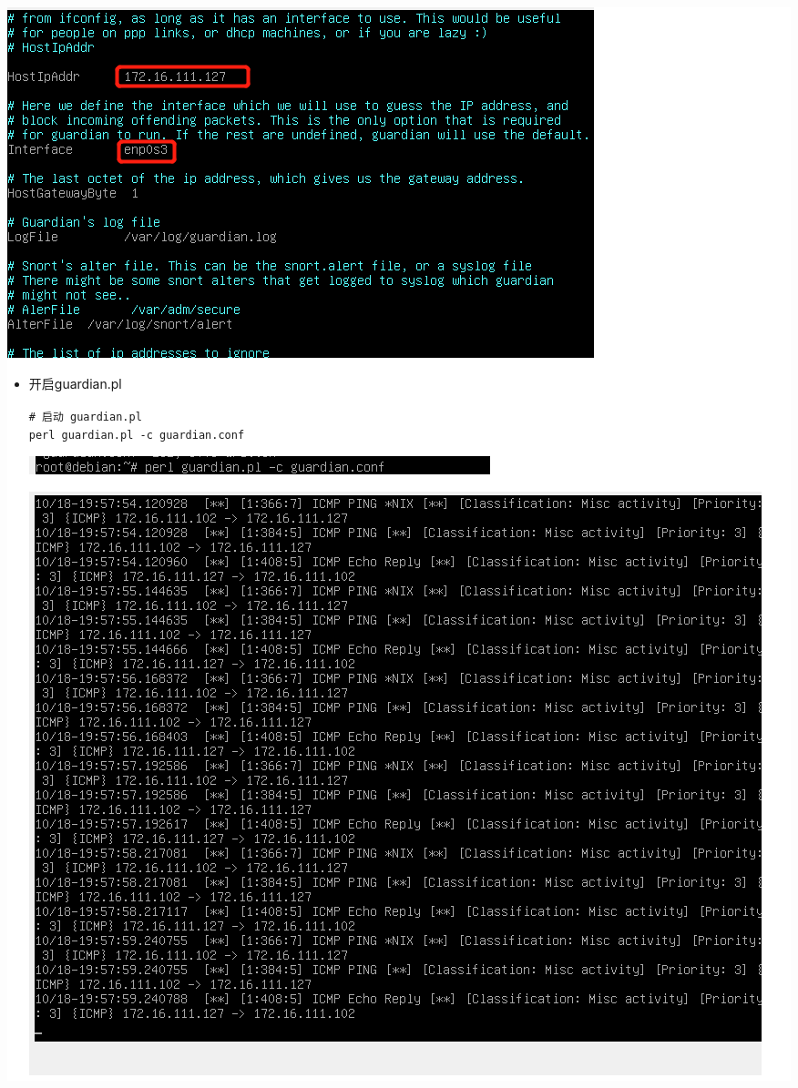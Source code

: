   ![](img/23.png)

- 开启guardian.pl
  ```
  # 启动 guardian.pl
  perl guardian.pl -c guardian.conf
  ```

  ![](img/24.png)

  ![](img/25.png)
